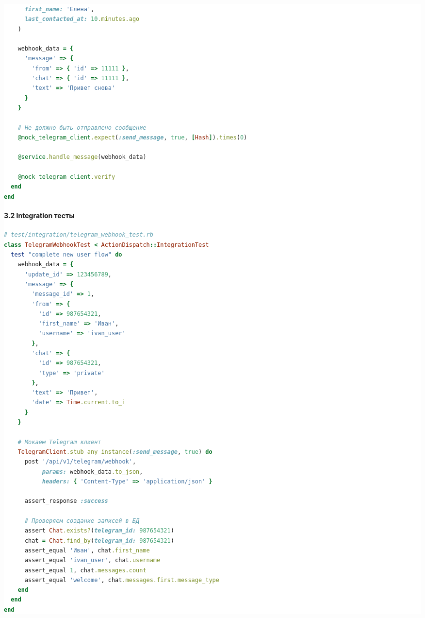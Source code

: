 ```ruby
      first_name: 'Елена',
      last_contacted_at: 10.minutes.ago
    )

    webhook_data = {
      'message' => {
        'from' => { 'id' => 11111 },
        'chat' => { 'id' => 11111 },
        'text' => 'Привет снова'
      }
    }

    # Не должно быть отправлено сообщение
    @mock_telegram_client.expect(:send_message, true, [Hash]).times(0)

    @service.handle_message(webhook_data)

    @mock_telegram_client.verify
  end
end
```

#### 3.2 Integration тесты
```ruby
# test/integration/telegram_webhook_test.rb
class TelegramWebhookTest < ActionDispatch::IntegrationTest
  test "complete new user flow" do
    webhook_data = {
      'update_id' => 123456789,
      'message' => {
        'message_id' => 1,
        'from' => {
          'id' => 987654321,
          'first_name' => 'Иван',
          'username' => 'ivan_user'
        },
        'chat' => {
          'id' => 987654321,
          'type' => 'private'
        },
        'text' => 'Привет',
        'date' => Time.current.to_i
      }
    }

    # Мокаем Telegram клиент
    TelegramClient.stub_any_instance(:send_message, true) do
      post '/api/v1/telegram/webhook',
           params: webhook_data.to_json,
           headers: { 'Content-Type' => 'application/json' }

      assert_response :success

      # Проверяем создание записей в БД
      assert Chat.exists?(telegram_id: 987654321)
      chat = Chat.find_by(telegram_id: 987654321)
      assert_equal 'Иван', chat.first_name
      assert_equal 'ivan_user', chat.username
      assert_equal 1, chat.messages.count
      assert_equal 'welcome', chat.messages.first.message_type
    end
  end
end
```